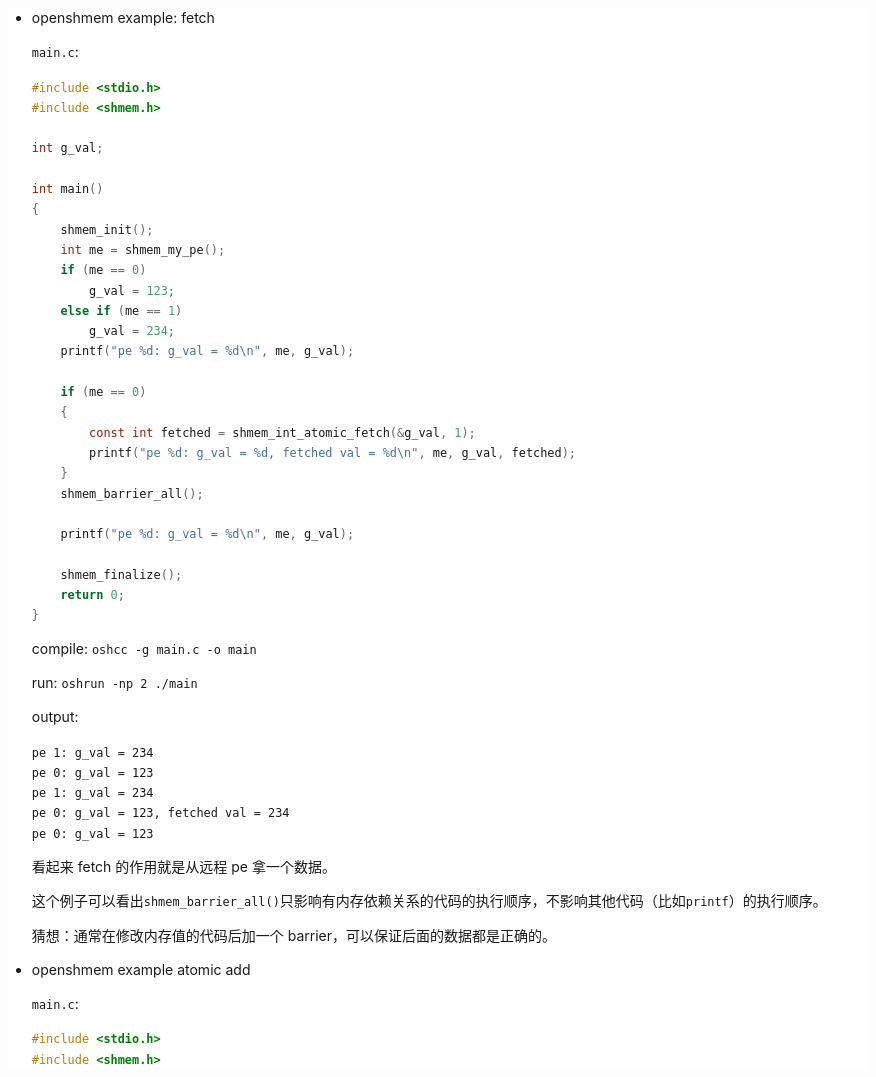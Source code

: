 * openshmem example: fetch

    `main.c`:

    ```c
    #include <stdio.h>
    #include <shmem.h>

    int g_val;

    int main()
    {
        shmem_init();
        int me = shmem_my_pe();
        if (me == 0)
            g_val = 123;
        else if (me == 1)
            g_val = 234;
        printf("pe %d: g_val = %d\n", me, g_val);

        if (me == 0)
        {
            const int fetched = shmem_int_atomic_fetch(&g_val, 1);
            printf("pe %d: g_val = %d, fetched val = %d\n", me, g_val, fetched);
        }
        shmem_barrier_all();

        printf("pe %d: g_val = %d\n", me, g_val);

        shmem_finalize();
        return 0;
    }
    ```

    compile: `oshcc -g main.c -o main`

    run: `oshrun -np 2 ./main`

    output:

    ```
    pe 1: g_val = 234
    pe 0: g_val = 123
    pe 1: g_val = 234
    pe 0: g_val = 123, fetched val = 234
    pe 0: g_val = 123
    ```

    看起来 fetch 的作用就是从远程 pe 拿一个数据。

    这个例子可以看出`shmem_barrier_all()`只影响有内存依赖关系的代码的执行顺序，不影响其他代码（比如`printf`）的执行顺序。

    猜想：通常在修改内存值的代码后加一个 barrier，可以保证后面的数据都是正确的。

* openshmem example atomic add

    `main.c`:

    ```c
    #include <stdio.h>
    #include <shmem.h>
